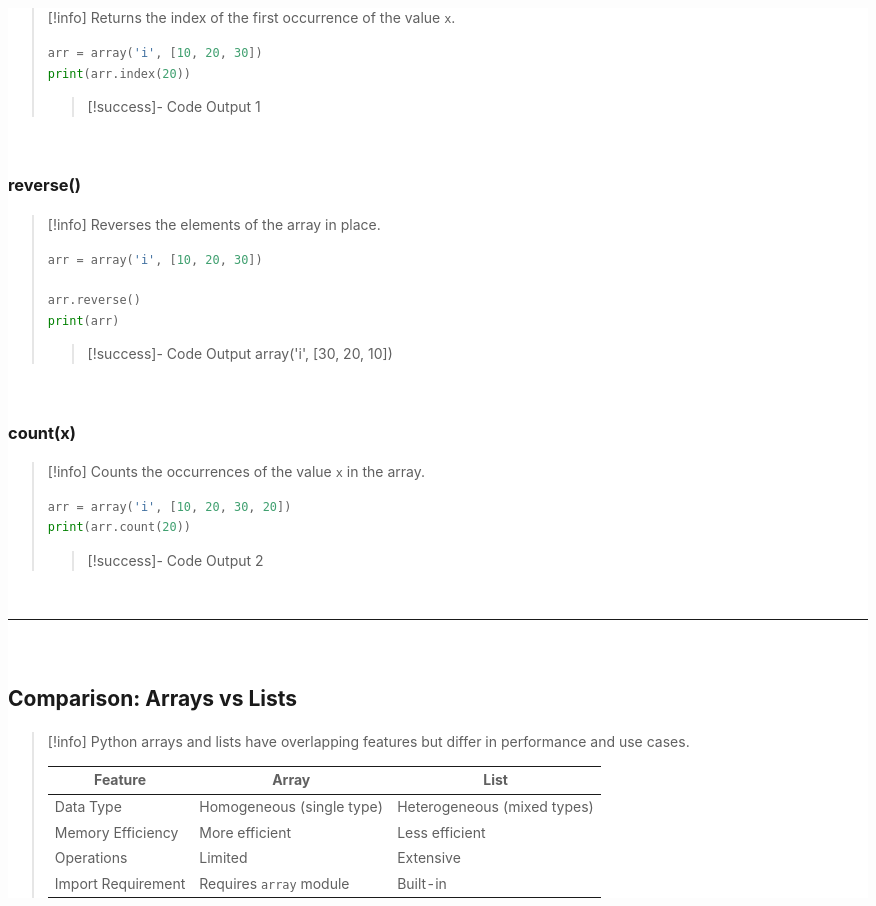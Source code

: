 > [!info]
> Returns the index of the first occurrence of the value `x`.
>
> ```python
> arr = array('i', [10, 20, 30])
> print(arr.index(20))
> ```
> > [!success]- Code Output
> 1

<br>

### reverse()

> [!info]
> Reverses the elements of the array in place.
>
> ```python
> arr = array('i', [10, 20, 30])
> 
> arr.reverse()
> print(arr)
> ```
> > [!success]- Code Output
> array('i', [30, 20, 10])

<br>

### count(x)

> [!info]
> Counts the occurrences of the value `x` in the array.
>
> ```python
> arr = array('i', [10, 20, 30, 20])
> print(arr.count(20))
> ```
> > [!success]- Code Output
> 2

<br>

---

<br>

## Comparison: Arrays vs Lists

> [!info]
> Python arrays and lists have overlapping features but differ in performance and use cases.
>
> | **Feature**        | **Array**                  | **List**                    |
> |---------------------|----------------------------|-----------------------------|
> | Data Type           | Homogeneous (single type) | Heterogeneous (mixed types) |
> | Memory Efficiency   | More efficient            | Less efficient              |
> | Operations          | Limited                   | Extensive                   |
> | Import Requirement  | Requires `array` module   | Built-in                    |
